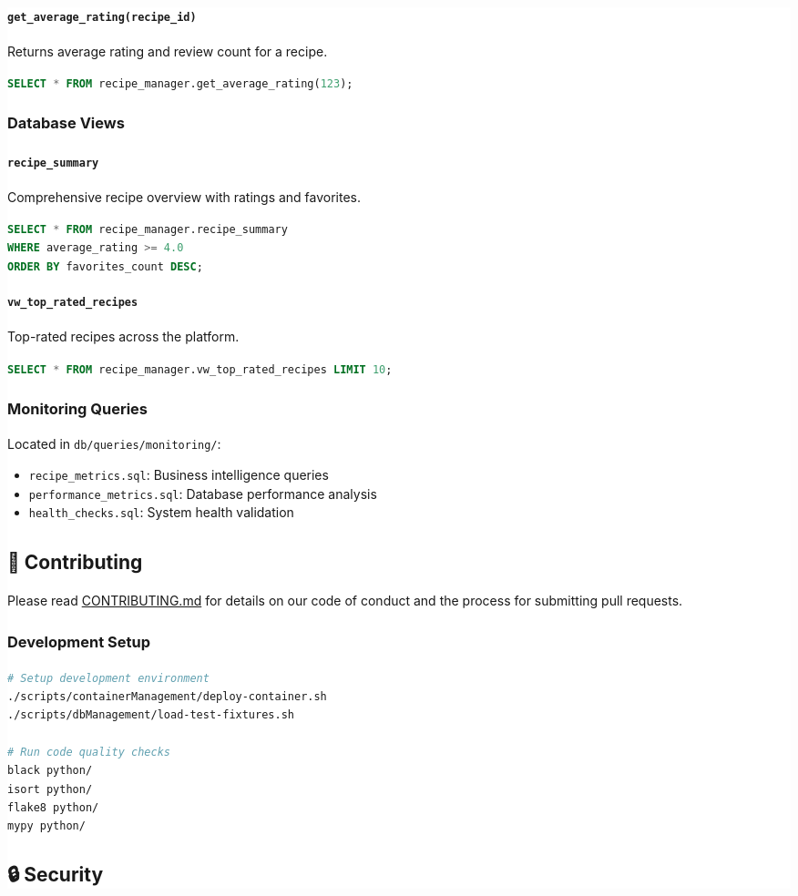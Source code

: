 #### `get_average_rating(recipe_id)`

Returns average rating and review count for a recipe.

```sql
SELECT * FROM recipe_manager.get_average_rating(123);
```

### Database Views

#### `recipe_summary`

Comprehensive recipe overview with ratings and favorites.

```sql
SELECT * FROM recipe_manager.recipe_summary
WHERE average_rating >= 4.0
ORDER BY favorites_count DESC;
```

#### `vw_top_rated_recipes`

Top-rated recipes across the platform.

```sql
SELECT * FROM recipe_manager.vw_top_rated_recipes LIMIT 10;
```

### Monitoring Queries

Located in `db/queries/monitoring/`:

- `recipe_metrics.sql`: Business intelligence queries
- `performance_metrics.sql`: Database performance analysis
- `health_checks.sql`: System health validation

## 🤝 Contributing

Please read [CONTRIBUTING.md](CONTRIBUTING.md) for details on our code of
conduct and the process for submitting pull requests.

### Development Setup

```bash
# Setup development environment
./scripts/containerManagement/deploy-container.sh
./scripts/dbManagement/load-test-fixtures.sh

# Run code quality checks
black python/
isort python/
flake8 python/
mypy python/
```

## 🔒 Security
